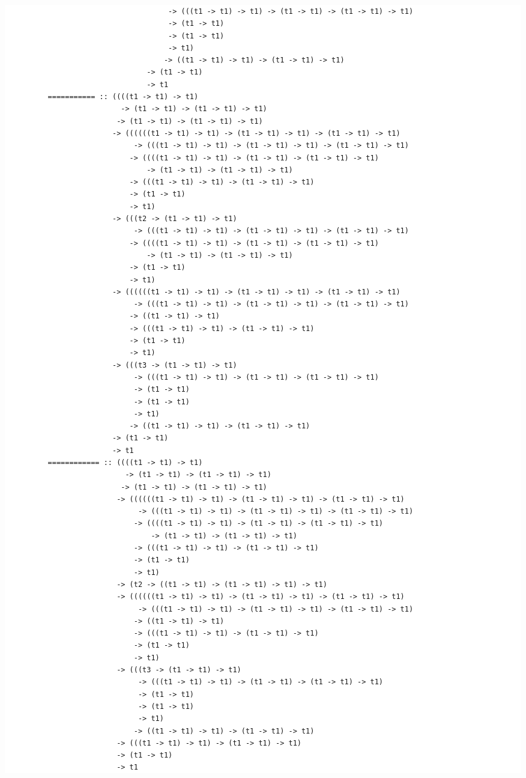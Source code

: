 ```console
                                      -> (((t1 -> t1) -> t1) -> (t1 -> t1) -> (t1 -> t1) -> t1)
                                      -> (t1 -> t1)
                                      -> (t1 -> t1)
                                      -> t1)
                                     -> ((t1 -> t1) -> t1) -> (t1 -> t1) -> t1)
                                 -> (t1 -> t1)
                                 -> t1
          =========== :: ((((t1 -> t1) -> t1)
                           -> (t1 -> t1) -> (t1 -> t1) -> t1)
                          -> (t1 -> t1) -> (t1 -> t1) -> t1)
                         -> ((((((t1 -> t1) -> t1) -> (t1 -> t1) -> t1) -> (t1 -> t1) -> t1)
                              -> (((t1 -> t1) -> t1) -> (t1 -> t1) -> t1) -> (t1 -> t1) -> t1)
                             -> ((((t1 -> t1) -> t1) -> (t1 -> t1) -> (t1 -> t1) -> t1)
                                 -> (t1 -> t1) -> (t1 -> t1) -> t1)
                             -> (((t1 -> t1) -> t1) -> (t1 -> t1) -> t1)
                             -> (t1 -> t1)
                             -> t1)
                         -> (((t2 -> (t1 -> t1) -> t1)
                              -> (((t1 -> t1) -> t1) -> (t1 -> t1) -> t1) -> (t1 -> t1) -> t1)
                             -> ((((t1 -> t1) -> t1) -> (t1 -> t1) -> (t1 -> t1) -> t1)
                                 -> (t1 -> t1) -> (t1 -> t1) -> t1)
                             -> (t1 -> t1)
                             -> t1)
                         -> ((((((t1 -> t1) -> t1) -> (t1 -> t1) -> t1) -> (t1 -> t1) -> t1)
                              -> (((t1 -> t1) -> t1) -> (t1 -> t1) -> t1) -> (t1 -> t1) -> t1)
                             -> ((t1 -> t1) -> t1)
                             -> (((t1 -> t1) -> t1) -> (t1 -> t1) -> t1)
                             -> (t1 -> t1)
                             -> t1)
                         -> (((t3 -> (t1 -> t1) -> t1)
                              -> (((t1 -> t1) -> t1) -> (t1 -> t1) -> (t1 -> t1) -> t1)
                              -> (t1 -> t1)
                              -> (t1 -> t1)
                              -> t1)
                             -> ((t1 -> t1) -> t1) -> (t1 -> t1) -> t1)
                         -> (t1 -> t1)
                         -> t1
          ============ :: ((((t1 -> t1) -> t1)
                            -> (t1 -> t1) -> (t1 -> t1) -> t1)
                           -> (t1 -> t1) -> (t1 -> t1) -> t1)
                          -> ((((((t1 -> t1) -> t1) -> (t1 -> t1) -> t1) -> (t1 -> t1) -> t1)
                               -> (((t1 -> t1) -> t1) -> (t1 -> t1) -> t1) -> (t1 -> t1) -> t1)
                              -> ((((t1 -> t1) -> t1) -> (t1 -> t1) -> (t1 -> t1) -> t1)
                                  -> (t1 -> t1) -> (t1 -> t1) -> t1)
                              -> (((t1 -> t1) -> t1) -> (t1 -> t1) -> t1)
                              -> (t1 -> t1)
                              -> t1)
                          -> (t2 -> ((t1 -> t1) -> (t1 -> t1) -> t1) -> t1)
                          -> ((((((t1 -> t1) -> t1) -> (t1 -> t1) -> t1) -> (t1 -> t1) -> t1)
                               -> (((t1 -> t1) -> t1) -> (t1 -> t1) -> t1) -> (t1 -> t1) -> t1)
                              -> ((t1 -> t1) -> t1)
                              -> (((t1 -> t1) -> t1) -> (t1 -> t1) -> t1)
                              -> (t1 -> t1)
                              -> t1)
                          -> (((t3 -> (t1 -> t1) -> t1)
                               -> (((t1 -> t1) -> t1) -> (t1 -> t1) -> (t1 -> t1) -> t1)
                               -> (t1 -> t1)
                               -> (t1 -> t1)
                               -> t1)
                              -> ((t1 -> t1) -> t1) -> (t1 -> t1) -> t1)
                          -> (((t1 -> t1) -> t1) -> (t1 -> t1) -> t1)
                          -> (t1 -> t1)
                          -> t1
```